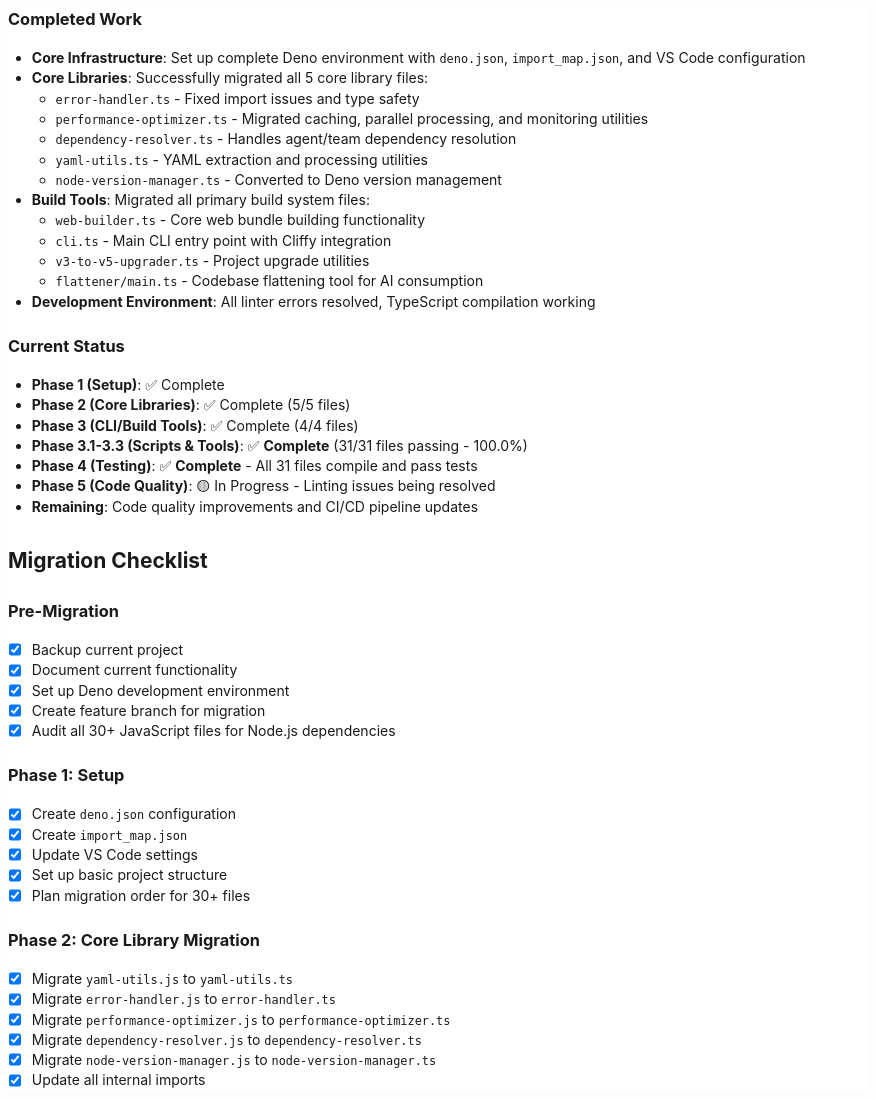 ### Completed Work

- **Core Infrastructure**: Set up complete Deno environment with `deno.json`, `import_map.json`, and VS Code configuration
- **Core Libraries**: Successfully migrated all 5 core library files:
  - `error-handler.ts` - Fixed import issues and type safety
  - `performance-optimizer.ts` - Migrated caching, parallel processing, and monitoring utilities
  - `dependency-resolver.ts` - Handles agent/team dependency resolution
  - `yaml-utils.ts` - YAML extraction and processing utilities
  - `node-version-manager.ts` - Converted to Deno version management
- **Build Tools**: Migrated all primary build system files:
  - `web-builder.ts` - Core web bundle building functionality
  - `cli.ts` - Main CLI entry point with Cliffy integration
  - `v3-to-v5-upgrader.ts` - Project upgrade utilities
  - `flattener/main.ts` - Codebase flattening tool for AI consumption
- **Development Environment**: All linter errors resolved, TypeScript compilation working

### Current Status

- **Phase 1 (Setup)**: ✅ Complete
- **Phase 2 (Core Libraries)**: ✅ Complete (5/5 files)
- **Phase 3 (CLI/Build Tools)**: ✅ Complete (4/4 files)
- **Phase 3.1-3.3 (Scripts & Tools)**: ✅ **Complete** (31/31 files passing - 100.0%)
- **Phase 4 (Testing)**: ✅ **Complete** - All 31 files compile and pass tests
- **Phase 5 (Code Quality)**: 🟡 In Progress - Linting issues being resolved
- **Remaining**: Code quality improvements and CI/CD pipeline updates

## Migration Checklist

### Pre-Migration

- [x] Backup current project
- [x] Document current functionality
- [x] Set up Deno development environment
- [x] Create feature branch for migration
- [x] Audit all 30+ JavaScript files for Node.js dependencies

### Phase 1: Setup

- [x] Create `deno.json` configuration
- [x] Create `import_map.json`
- [x] Update VS Code settings
- [x] Set up basic project structure
- [x] Plan migration order for 30+ files

### Phase 2: Core Library Migration

- [x] Migrate `yaml-utils.js` to `yaml-utils.ts`
- [x] Migrate `error-handler.js` to `error-handler.ts`
- [x] Migrate `performance-optimizer.js` to `performance-optimizer.ts`
- [x] Migrate `dependency-resolver.js` to `dependency-resolver.ts`
- [x] Migrate `node-version-manager.js` to `node-version-manager.ts`
- [x] Update all internal imports
